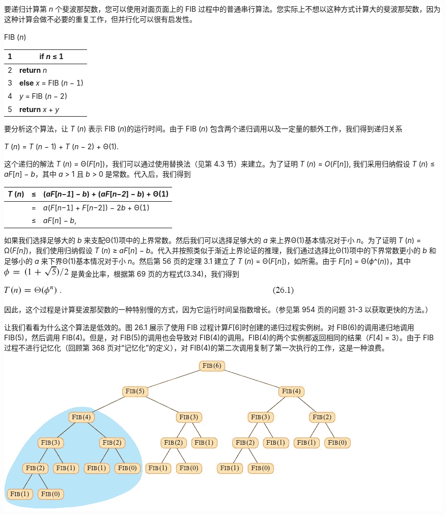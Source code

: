 要递归计算第 *n* 个斐波那契数，您可以使用对面页面上的 FIB 过程中的普通串行算法。您实际上不想以这种方式计算大的斐波那契数，因为这种计算会做不必要的重复工作，但并行化可以很有启发性。

FIB (*n*)

| 1 | **if** *n* ≤ 1 |
| --- | --- |
| 2 | **return** *n* |
| 3 | **else** *x* = FIB (*n* − 1) |
| 4 | *y* = FIB (*n* − 2) |
| 5 | **return** *x* + *y* |

要分析这个算法，让 *T* (*n*) 表示 FIB (*n*)的运行时间。由于 FIB (*n*) 包含两个递归调用以及一定量的额外工作，我们得到递归关系

*T* (*n*) = *T* (*n* − 1) + *T* (*n* − 2) + Θ(1).

这个递归的解法 *T* (*n*) = Θ(*F*[*n*])，我们可以通过使用替换法（见第 4.3 节）来建立。为了证明 *T* (*n*) = *O*(*F*[*n*]), 我们采用归纳假设 *T* (*n*) ≤ *aF*[*n*] − *b*，其中 *a* > 1 且 *b* > 0 是常数。代入后，我们得到

| *T* (*n*) | ≤ | (*aF*[*n*−*1*] − *b*) + (*aF*[*n*−*2*] − *b*) + Θ(1) |
| --- | --- | --- |
|  | = | *a*(*F*[*n*−1] + *F*[*n*−2]) − 2*b* + Θ(1) |
|  | ≤ | *aF*[*n*] − *b*, |

如果我们选择足够大的 *b* 来支配Θ(1)项中的上界常数。然后我们可以选择足够大的 *a* 来上界Θ(1)基本情况对于小 *n*。为了证明 *T* (*n*) = Ω(*F[n]*)，我们使用归纳假设 *T* (*n*) ≥ *aF*[*n*] − *b*。代入并按照类似于渐近上界论证的推理，我们通过选择比Θ(1)项中的下界常数更小的 *b* 和足够小的 *a* 来下界Θ(1)基本情况对于小 *n*。然后第 56 页的定理 3.1 建立了 *T* (*n*) = Θ(*F*[*n*])，如所需。由于 *F*[*n*] = Θ(*ϕ*^(*n*))，其中 ![艺术](img/Art_P825.jpg) 是黄金比率，根据第 69 页的方程式(3.34)，我们得到

![艺术](img/Art_P826.jpg)

因此，这个过程是计算斐波那契数的一种特别慢的方式，因为它运行时间呈指数增长。（参见第 954 页的问题 31-3 以获取更快的方法。）

让我们看看为什么这个算法是低效的。图 26.1 展示了使用 FIB 过程计算*F*[6]时创建的递归过程实例树。对 FIB(6)的调用递归地调用 FIB(5)，然后调用 FIB(4)。但是，对 FIB(5)的调用也会导致对 FIB(4)的调用。FIB(4)的两个实例都返回相同的结果（*F*[4] = 3）。由于 FIB 过程不进行记忆化（回顾第 368 页对“记忆化”的定义），对 FIB(4)的第二次调用复制了第一次执行的工作，这是一种浪费。

![艺术](img/Art_P827.jpg)
